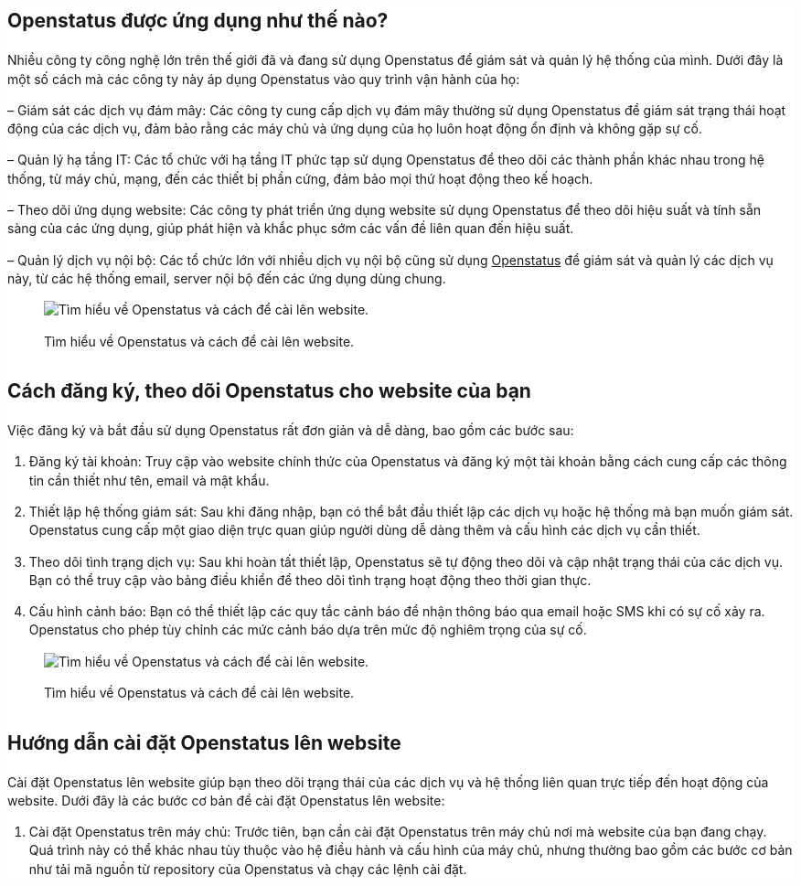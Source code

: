 ## Openstatus được ứng dụng như thế nào?

Nhiều công ty công nghệ lớn trên thế giới đã và đang sử dụng Openstatus để giám sát và quản lý hệ thống của mình. Dưới đây là một số cách mà các công ty này áp dụng Openstatus vào quy trình vận hành của họ:

– Giám sát các dịch vụ đám mây: Các công ty cung cấp dịch vụ đám mây thường sử dụng Openstatus để giám sát trạng thái hoạt động của các dịch vụ, đảm bảo rằng các máy chủ và ứng dụng của họ luôn hoạt động ổn định và không gặp sự cố.

– Quản lý hạ tầng IT: Các tổ chức với hạ tầng IT phức tạp sử dụng Openstatus để theo dõi các thành phần khác nhau trong hệ thống, từ máy chủ, mạng, đến các thiết bị phần cứng, đảm bảo mọi thứ hoạt động theo kế hoạch.

– Theo dõi ứng dụng website: Các công ty phát triển ứng dụng website sử dụng Openstatus để theo dõi hiệu suất và tính sẵn sàng của các ứng dụng, giúp phát hiện và khắc phục sớm các vấn đề liên quan đến hiệu suất.

– Quản lý dịch vụ nội bộ: Các tổ chức lớn với nhiều dịch vụ nội bộ cũng sử dụng [Openstatus](https://nhavantuonglai.com/article/openstatus) để giám sát và quản lý các dịch vụ này, từ các hệ thống email, server nội bộ đến các ứng dụng dùng chung.

<figure><img src="https://banmaixanh.vercel.app/image/article/website-openstatus-02.jpg" alt="Tìm hiểu về Openstatus và cách để cài lên website." title="Tìm hiểu về Openstatus và cách để cài lên website." height=100% width=100%><figcaption><p>Tìm hiểu về Openstatus và cách để cài lên website.</p></figcaption></figure>

## Cách đăng ký, theo dõi Openstatus cho website của bạn

Việc đăng ký và bắt đầu sử dụng Openstatus rất đơn giản và dễ dàng, bao gồm các bước sau:

1. Đăng ký tài khoản: Truy cập vào website chính thức của Openstatus và đăng ký một tài khoản bằng cách cung cấp các thông tin cần thiết như tên, email và mật khẩu.

2. Thiết lập hệ thống giám sát: Sau khi đăng nhập, bạn có thể bắt đầu thiết lập các dịch vụ hoặc hệ thống mà bạn muốn giám sát. Openstatus cung cấp một giao diện trực quan giúp người dùng dễ dàng thêm và cấu hình các dịch vụ cần thiết.

3. Theo dõi tình trạng dịch vụ: Sau khi hoàn tất thiết lập, Openstatus sẽ tự động theo dõi và cập nhật trạng thái của các dịch vụ. Bạn có thể truy cập vào bảng điều khiển để theo dõi tình trạng hoạt động theo thời gian thực.

4. Cấu hình cảnh báo: Bạn có thể thiết lập các quy tắc cảnh báo để nhận thông báo qua email hoặc SMS khi có sự cố xảy ra. Openstatus cho phép tùy chỉnh các mức cảnh báo dựa trên mức độ nghiêm trọng của sự cố.

<figure><img src="https://banmaixanh.vercel.app/image/article/website-openstatus-03.jpg" alt="Tìm hiểu về Openstatus và cách để cài lên website." title="Tìm hiểu về Openstatus và cách để cài lên website." height=100% width=100%><figcaption><p>Tìm hiểu về Openstatus và cách để cài lên website.</p></figcaption></figure>

## Hướng dẫn cài đặt Openstatus lên website

Cài đặt Openstatus lên website giúp bạn theo dõi trạng thái của các dịch vụ và hệ thống liên quan trực tiếp đến hoạt động của website. Dưới đây là các bước cơ bản để cài đặt Openstatus lên website:

1. Cài đặt Openstatus trên máy chủ: Trước tiên, bạn cần cài đặt Openstatus trên máy chủ nơi mà website của bạn đang chạy. Quá trình này có thể khác nhau tùy thuộc vào hệ điều hành và cấu hình của máy chủ, nhưng thường bao gồm các bước cơ bản như tải mã nguồn từ repository của Openstatus và chạy các lệnh cài đặt.
